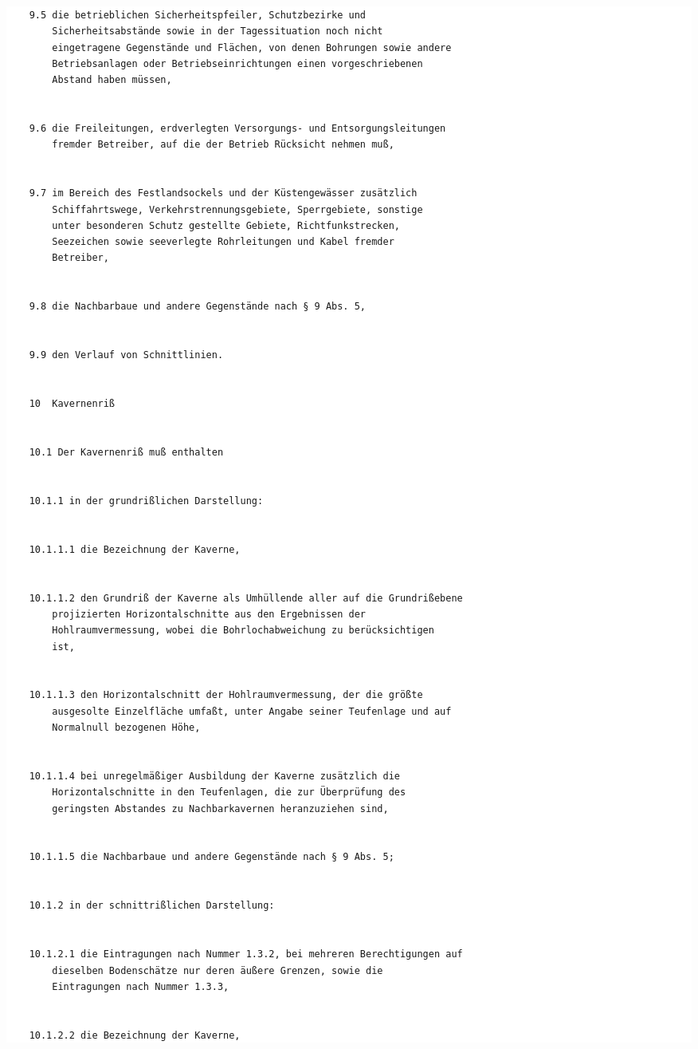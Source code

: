 
        9.5 die betrieblichen Sicherheitspfeiler, Schutzbezirke und
            Sicherheitsabstände sowie in der Tagessituation noch nicht
            eingetragene Gegenstände und Flächen, von denen Bohrungen sowie andere
            Betriebsanlagen oder Betriebseinrichtungen einen vorgeschriebenen
            Abstand haben müssen,


        9.6 die Freileitungen, erdverlegten Versorgungs- und Entsorgungsleitungen
            fremder Betreiber, auf die der Betrieb Rücksicht nehmen muß,


        9.7 im Bereich des Festlandsockels und der Küstengewässer zusätzlich
            Schiffahrtswege, Verkehrstrennungsgebiete, Sperrgebiete, sonstige
            unter besonderen Schutz gestellte Gebiete, Richtfunkstrecken,
            Seezeichen sowie seeverlegte Rohrleitungen und Kabel fremder
            Betreiber,


        9.8 die Nachbarbaue und andere Gegenstände nach § 9 Abs. 5,


        9.9 den Verlauf von Schnittlinien.


        10  Kavernenriß


        10.1 Der Kavernenriß muß enthalten


        10.1.1 in der grundrißlichen Darstellung:


        10.1.1.1 die Bezeichnung der Kaverne,


        10.1.1.2 den Grundriß der Kaverne als Umhüllende aller auf die Grundrißebene
            projizierten Horizontalschnitte aus den Ergebnissen der
            Hohlraumvermessung, wobei die Bohrlochabweichung zu berücksichtigen
            ist,


        10.1.1.3 den Horizontalschnitt der Hohlraumvermessung, der die größte
            ausgesolte Einzelfläche umfaßt, unter Angabe seiner Teufenlage und auf
            Normalnull bezogenen Höhe,


        10.1.1.4 bei unregelmäßiger Ausbildung der Kaverne zusätzlich die
            Horizontalschnitte in den Teufenlagen, die zur Überprüfung des
            geringsten Abstandes zu Nachbarkavernen heranzuziehen sind,


        10.1.1.5 die Nachbarbaue und andere Gegenstände nach § 9 Abs. 5;


        10.1.2 in der schnittrißlichen Darstellung:


        10.1.2.1 die Eintragungen nach Nummer 1.3.2, bei mehreren Berechtigungen auf
            dieselben Bodenschätze nur deren äußere Grenzen, sowie die
            Eintragungen nach Nummer 1.3.3,


        10.1.2.2 die Bezeichnung der Kaverne,
